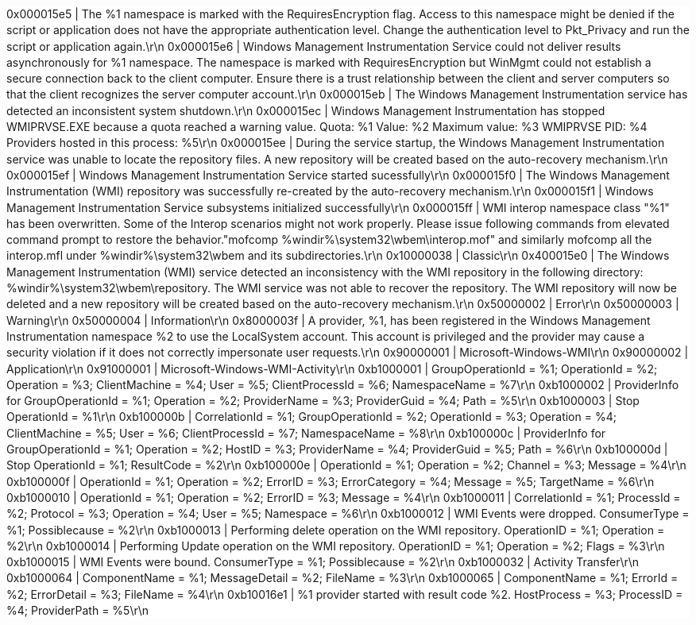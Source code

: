 0x000015e5 | The %1 namespace is marked with the RequiresEncryption flag. Access to this namespace might be denied if the script or application does not have the appropriate authentication level. Change the authentication level to Pkt_Privacy and run the script or application again.\r\n
0x000015e6 | Windows Management Instrumentation Service could not deliver results asynchronously for %1 namespace.  The namespace is marked with RequiresEncryption but WinMgmt could not establish a secure connection back to the client computer.  Ensure there is a trust relationship between the client and server computers so that the client recognizes the server computer account.\r\n
0x000015eb | The Windows Management Instrumentation service has detected an inconsistent system shutdown.\r\n
0x000015ec | Windows Management Instrumentation has stopped WMIPRVSE.EXE because a quota reached a warning value. Quota: %1  Value: %2 Maximum value: %3 WMIPRVSE PID: %4 Providers hosted in this process: %5\r\n
0x000015ee | During the service startup, the Windows Management Instrumentation service was unable to locate the repository files. A new repository will be created based on the auto-recovery mechanism.\r\n
0x000015ef | Windows Management Instrumentation Service started sucessfully\r\n
0x000015f0 | The Windows Management Instrumentation (WMI) repository was successfully re-created by the auto-recovery mechanism.\r\n
0x000015f1 | Windows Management Instrumentation Service subsystems initialized successfully\r\n
0x000015ff | WMI interop namespace class "%1" has been overwritten. Some of the Interop scenarios might not work properly. Please issue following commands from elevated command prompt to restore the behavior."mofcomp %windir%\system32\wbem\interop.mof" and similarly mofcomp all the interop.mfl under %windir%\system32\wbem and its subdirectories.\r\n
0x10000038 | Classic\r\n
0x400015e0 | The Windows Management Instrumentation (WMI) service detected an inconsistency with the WMI repository in the following directory: %windir%\system32\wbem\repository. The WMI service was not able to recover the repository.  The WMI repository will now be deleted and a new repository will be created based on the auto-recovery mechanism.\r\n
0x50000002 | Error\r\n
0x50000003 | Warning\r\n
0x50000004 | Information\r\n
0x8000003f | A provider, %1, has been registered in the Windows Management Instrumentation namespace %2 to use the LocalSystem account. This account is privileged and the provider may cause a security violation if it does not correctly impersonate user requests.\r\n
0x90000001 | Microsoft-Windows-WMI\r\n
0x90000002 | Application\r\n
0x91000001 | Microsoft-Windows-WMI-Activity\r\n
0xb1000001 | GroupOperationId = %1; OperationId = %2; Operation = %3; ClientMachine = %4; User = %5; ClientProcessId = %6; NamespaceName = %7\r\n
0xb1000002 | ProviderInfo for GroupOperationId = %1; Operation = %2; ProviderName = %3; ProviderGuid = %4; Path = %5\r\n
0xb1000003 | Stop OperationId = %1\r\n
0xb100000b | CorrelationId = %1; GroupOperationId = %2; OperationId = %3; Operation = %4; ClientMachine = %5; User = %6; ClientProcessId = %7; NamespaceName = %8\r\n
0xb100000c | ProviderInfo for GroupOperationId = %1; Operation = %2; HostID = %3; ProviderName = %4; ProviderGuid = %5; Path = %6\r\n
0xb100000d | Stop OperationId = %1; ResultCode = %2\r\n
0xb100000e | OperationId = %1; Operation = %2; Channel = %3; Message = %4\r\n
0xb100000f | OperationId = %1; Operation = %2; ErrorID = %3; ErrorCategory = %4; Message = %5; TargetName = %6\r\n
0xb1000010 | OperationId = %1; Operation = %2; ErrorID = %3; Message = %4\r\n
0xb1000011 | CorrelationId = %1; ProcessId = %2; Protocol = %3; Operation = %4; User = %5; Namespace = %6\r\n
0xb1000012 | WMI Events were dropped. ConsumerType = %1; Possiblecause = %2\r\n
0xb1000013 | Performing delete operation on the WMI repository. OperationID = %1; Operation = %2\r\n
0xb1000014 | Performing Update operation on the WMI repository. OperationID = %1; Operation = %2; Flags = %3\r\n
0xb1000015 | WMI Events were bound. ConsumerType = %1; Possiblecause = %2\r\n
0xb1000032 | Activity Transfer\r\n
0xb1000064 | ComponentName = %1; MessageDetail = %2; FileName = %3\r\n
0xb1000065 | ComponentName = %1; ErrorId = %2; ErrorDetail = %3; FileName = %4\r\n
0xb10016e1 | %1 provider started with result code %2. HostProcess = %3; ProcessID = %4; ProviderPath = %5\r\n